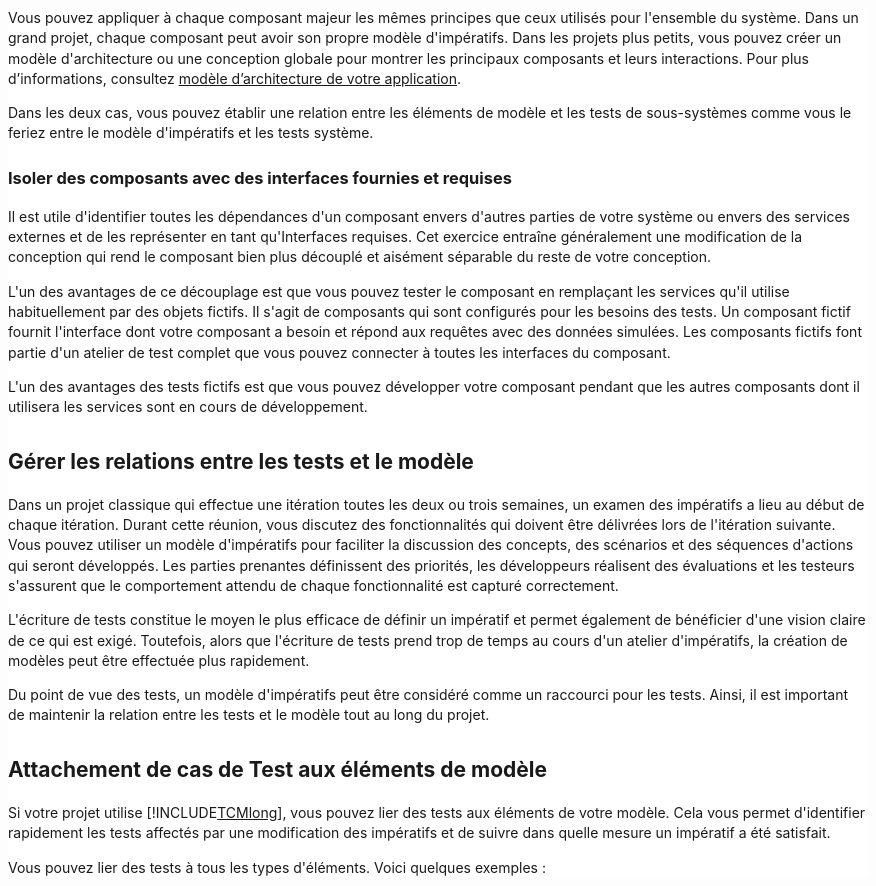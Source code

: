  Vous pouvez appliquer à chaque composant majeur les mêmes principes que ceux utilisés pour l'ensemble du système. Dans un grand projet, chaque composant peut avoir son propre modèle d'impératifs. Dans les projets plus petits, vous pouvez créer un modèle d'architecture ou une conception globale pour montrer les principaux composants et leurs interactions. Pour plus d’informations, consultez [modèle d’architecture de votre application](../modeling/model-your-app-s-architecture.md).

 Dans les deux cas, vous pouvez établir une relation entre les éléments de modèle et les tests de sous-systèmes comme vous le feriez entre le modèle d'impératifs et les tests système.

### <a name="isolate-components-with-provided-and-required-interfaces"></a>Isoler des composants avec des interfaces fournies et requises
 Il est utile d'identifier toutes les dépendances d'un composant envers d'autres parties de votre système ou envers des services externes et de les représenter en tant qu'Interfaces requises. Cet exercice entraîne généralement une modification de la conception qui rend le composant bien plus découplé et aisément séparable du reste de votre conception.

 L'un des avantages de ce découplage est que vous pouvez tester le composant en remplaçant les services qu'il utilise habituellement par des objets fictifs. Il s'agit de composants qui sont configurés pour les besoins des tests. Un composant fictif fournit l'interface dont votre composant a besoin et répond aux requêtes avec des données simulées. Les composants fictifs font partie d'un atelier de test complet que vous pouvez connecter à toutes les interfaces du composant.

 L'un des avantages des tests fictifs est que vous pouvez développer votre composant pendant que les autres composants dont il utilisera les services sont en cours de développement.

## <a name="maintain-the-relationships-between-tests-and-model"></a>Gérer les relations entre les tests et le modèle
 Dans un projet classique qui effectue une itération toutes les deux ou trois semaines, un examen des impératifs a lieu au début de chaque itération. Durant cette réunion, vous discutez des fonctionnalités qui doivent être délivrées lors de l'itération suivante. Vous pouvez utiliser un modèle d'impératifs pour faciliter la discussion des concepts, des scénarios et des séquences d'actions qui seront développés. Les parties prenantes définissent des priorités, les développeurs réalisent des évaluations et les testeurs s'assurent que le comportement attendu de chaque fonctionnalité est capturé correctement.

 L'écriture de tests constitue le moyen le plus efficace de définir un impératif et permet également de bénéficier d'une vision claire de ce qui est exigé. Toutefois, alors que l'écriture de tests prend trop de temps au cours d'un atelier d'impératifs, la création de modèles peut être effectuée plus rapidement.

 Du point de vue des tests, un modèle d'impératifs peut être considéré comme un raccourci pour les tests. Ainsi, il est important de maintenir la relation entre les tests et le modèle tout au long du projet.

## <a name="Attaching"></a> Attachement de cas de Test aux éléments de modèle
 Si votre projet utilise [!INCLUDE[TCMlong](../modeling/includes/tcmlong_md.md)], vous pouvez lier des tests aux éléments de votre modèle. Cela vous permet d'identifier rapidement les tests affectés par une modification des impératifs et de suivre dans quelle mesure un impératif a été satisfait.

 Vous pouvez lier des tests à tous les types d'éléments. Voici quelques exemples :
